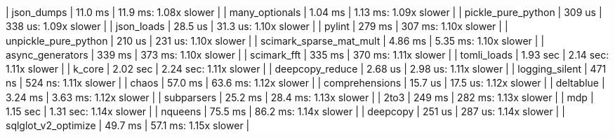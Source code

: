 | json_dumps                 | 11.0 ms                                                                                                         | 11.9 ms: 1.08x slower                                                                                                 |
| many_optionals             | 1.04 ms                                                                                                         | 1.13 ms: 1.09x slower                                                                                                 |
| pickle_pure_python         | 309 us                                                                                                          | 338 us: 1.09x slower                                                                                                  |
| json_loads                 | 28.5 us                                                                                                         | 31.3 us: 1.10x slower                                                                                                 |
| pylint                     | 279 ms                                                                                                          | 307 ms: 1.10x slower                                                                                                  |
| unpickle_pure_python       | 210 us                                                                                                          | 231 us: 1.10x slower                                                                                                  |
| scimark_sparse_mat_mult    | 4.86 ms                                                                                                         | 5.35 ms: 1.10x slower                                                                                                 |
| async_generators           | 339 ms                                                                                                          | 373 ms: 1.10x slower                                                                                                  |
| scimark_fft                | 335 ms                                                                                                          | 370 ms: 1.11x slower                                                                                                  |
| tomli_loads                | 1.93 sec                                                                                                        | 2.14 sec: 1.11x slower                                                                                                |
| k_core                     | 2.02 sec                                                                                                        | 2.24 sec: 1.11x slower                                                                                                |
| deepcopy_reduce            | 2.68 us                                                                                                         | 2.98 us: 1.11x slower                                                                                                 |
| logging_silent             | 471 ns                                                                                                          | 524 ns: 1.11x slower                                                                                                  |
| chaos                      | 57.0 ms                                                                                                         | 63.6 ms: 1.12x slower                                                                                                 |
| comprehensions             | 15.7 us                                                                                                         | 17.5 us: 1.12x slower                                                                                                 |
| deltablue                  | 3.24 ms                                                                                                         | 3.63 ms: 1.12x slower                                                                                                 |
| subparsers                 | 25.2 ms                                                                                                         | 28.4 ms: 1.13x slower                                                                                                 |
| 2to3                       | 249 ms                                                                                                          | 282 ms: 1.13x slower                                                                                                  |
| mdp                        | 1.15 sec                                                                                                        | 1.31 sec: 1.14x slower                                                                                                |
| nqueens                    | 75.5 ms                                                                                                         | 86.2 ms: 1.14x slower                                                                                                 |
| deepcopy                   | 251 us                                                                                                          | 287 us: 1.14x slower                                                                                                  |
| sqlglot_v2_optimize        | 49.7 ms                                                                                                         | 57.1 ms: 1.15x slower                                                                                                 |